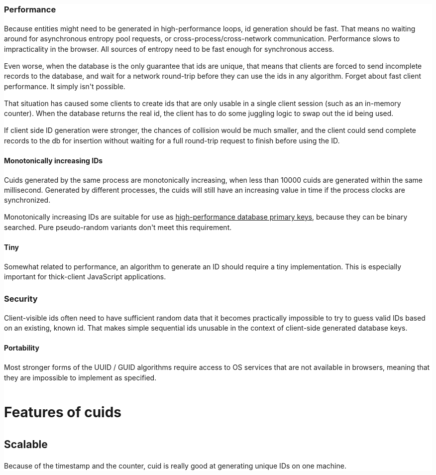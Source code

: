 
### Performance

Because entities might need to be generated in high-performance loops, id generation should be fast. That means no waiting around for asynchronous entropy pool requests, or cross-process/cross-network communication. Performance slows to impracticality in the browser. All sources of entropy need to be fast enough for synchronous access.

Even worse, when the database is the only guarantee that ids are unique, that means that clients are forced to send incomplete records to the database, and wait for a network round-trip before they can use the ids in any algorithm. Forget about fast client performance. It simply isn't possible.

That situation has caused some clients to create ids that are only usable in a single client session (such as an in-memory counter). When the database returns the real id, the client has to do some juggling logic to swap out the id being used.

If client side ID generation were stronger, the chances of collision would be much smaller, and the client could send complete records to the db for insertion without waiting for a full round-trip request to finish before using the ID.


#### Monotonically increasing IDs

Cuids generated by the same process are monotonically increasing, when less than 10000 cuids are generated within the same millisecond. Generated by different processes, the cuids will still have an increasing value in time if the process clocks are synchronized.

Monotonically increasing IDs are suitable for use as [high-performance database primary keys](http://code.openark.org/blog/mysql/monotonic-functions-sql-and-mysql), because they can be binary searched. Pure pseudo-random variants don't meet this requirement.


#### Tiny

Somewhat related to performance, an algorithm to generate an ID should require a tiny implementation. This is especially important for thick-client JavaScript applications.


### Security

Client-visible ids often need to have sufficient random data that it becomes practically impossible to try to guess valid IDs based on an existing, known id. That makes simple sequential ids unusable in the context of client-side generated database keys.


#### Portability

Most stronger forms of the UUID / GUID algorithms require access to OS services that are not available in browsers, meaning that they are impossible to implement as specified.


# Features of cuids

## Scalable

Because of the timestamp and the counter, cuid is really good at generating unique IDs on one machine.
